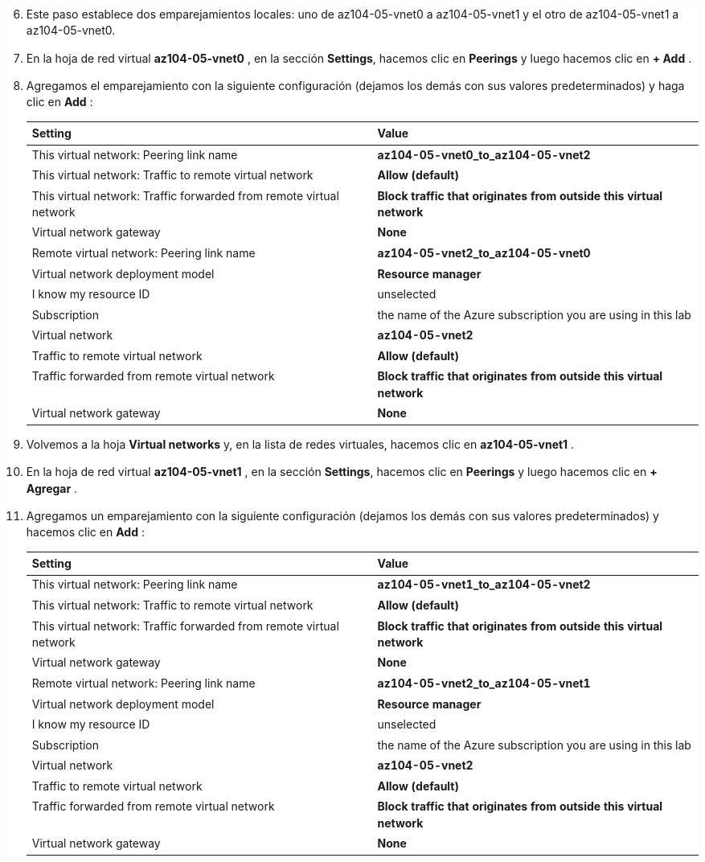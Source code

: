 6. Este paso establece dos emparejamientos locales: uno de az104-05-vnet0 a az104-05-vnet1 y el otro de az104-05-vnet1 a az104-05-vnet0.

7. En la hoja de red virtual **az104-05-vnet0** , en la sección **Settings**, hacemos clic en **Peerings** y luego hacemos clic en **+ Add** .

8. Agregamos el emparejamiento con la siguiente configuración (dejamos los demás con sus valores predeterminados) y haga clic en **Add** :

   | Setting                                                      | Value                                                        |
   | :----------------------------------------------------------- | :----------------------------------------------------------- |
   | This virtual network: Peering link name                      | **az104-05-vnet0_to_az104-05-vnet2**                         |
   | This virtual network: Traffic to remote virtual network      | **Allow (default)**                                          |
   | This virtual network: Traffic forwarded from remote virtual network | **Block traffic that originates from outside this virtual network** |
   | Virtual network gateway                                      | **None**                                                     |
   | Remote virtual network: Peering link name                    | **az104-05-vnet2_to_az104-05-vnet0**                         |
   | Virtual network deployment model                             | **Resource manager**                                         |
   | I know my resource ID                                        | unselected                                                   |
   | Subscription                                                 | the name of the Azure subscription you are using in this lab |
   | Virtual network                                              | **az104-05-vnet2**                                           |
   | Traffic to remote virtual network                            | **Allow (default)**                                          |
   | Traffic forwarded from remote virtual network                | **Block traffic that originates from outside this virtual network** |
   | Virtual network gateway                                      | **None**                                                     |

9. Volvemos a la hoja **Virtual networks** y, en la lista de redes virtuales, hacemos clic en **az104-05-vnet1** .

10. En la hoja de red virtual **az104-05-vnet1** , en la sección **Settings**, hacemos clic en **Peerings** y luego hacemos clic en **+ Agregar** .

11. Agregamos un emparejamiento con la siguiente configuración (dejamos los demás con sus valores predeterminados) y hacemos clic en **Add** :

    | Setting                                                      | Value                                                        |
    | :----------------------------------------------------------- | :----------------------------------------------------------- |
    | This virtual network: Peering link name                      | **az104-05-vnet1_to_az104-05-vnet2**                         |
    | This virtual network: Traffic to remote virtual network      | **Allow (default)**                                          |
    | This virtual network: Traffic forwarded from remote virtual network | **Block traffic that originates from outside this virtual network** |
    | Virtual network gateway                                      | **None**                                                     |
    | Remote virtual network: Peering link name                    | **az104-05-vnet2_to_az104-05-vnet1**                         |
    | Virtual network deployment model                             | **Resource manager**                                         |
    | I know my resource ID                                        | unselected                                                   |
    | Subscription                                                 | the name of the Azure subscription you are using in this lab |
    | Virtual network                                              | **az104-05-vnet2**                                           |
    | Traffic to remote virtual network                            | **Allow (default)**                                          |
    | Traffic forwarded from remote virtual network                | **Block traffic that originates from outside this virtual network** |
    | Virtual network gateway                                      | **None**                                                     |
